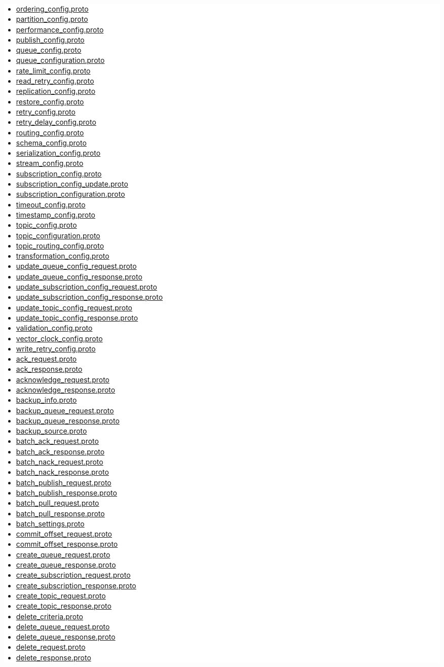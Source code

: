 - [ordering_config.proto](#ordering_config)
- [partition_config.proto](#partition_config)
- [performance_config.proto](#performance_config)
- [publish_config.proto](#publish_config)
- [queue_config.proto](#queue_config)
- [queue_configuration.proto](#queue_configuration)
- [rate_limit_config.proto](#rate_limit_config)
- [read_retry_config.proto](#read_retry_config)
- [replication_config.proto](#replication_config)
- [restore_config.proto](#restore_config)
- [retry_config.proto](#retry_config)
- [retry_delay_config.proto](#retry_delay_config)
- [routing_config.proto](#routing_config)
- [schema_config.proto](#schema_config)
- [serialization_config.proto](#serialization_config)
- [stream_config.proto](#stream_config)
- [subscription_config.proto](#subscription_config)
- [subscription_config_update.proto](#subscription_config_update)
- [subscription_configuration.proto](#subscription_configuration)
- [timeout_config.proto](#timeout_config)
- [timestamp_config.proto](#timestamp_config)
- [topic_config.proto](#topic_config)
- [topic_configuration.proto](#topic_configuration)
- [topic_routing_config.proto](#topic_routing_config)
- [transformation_config.proto](#transformation_config)
- [update_queue_config_request.proto](#update_queue_config_request)
- [update_queue_config_response.proto](#update_queue_config_response)
- [update_subscription_config_request.proto](#update_subscription_config_request)
- [update_subscription_config_response.proto](#update_subscription_config_response)
- [update_topic_config_request.proto](#update_topic_config_request)
- [update_topic_config_response.proto](#update_topic_config_response)
- [validation_config.proto](#validation_config)
- [vector_clock_config.proto](#vector_clock_config)
- [write_retry_config.proto](#write_retry_config)
- [ack_request.proto](#ack_request)
- [ack_response.proto](#ack_response)
- [acknowledge_request.proto](#acknowledge_request)
- [acknowledge_response.proto](#acknowledge_response)
- [backup_info.proto](#backup_info)
- [backup_queue_request.proto](#backup_queue_request)
- [backup_queue_response.proto](#backup_queue_response)
- [backup_source.proto](#backup_source)
- [batch_ack_request.proto](#batch_ack_request)
- [batch_ack_response.proto](#batch_ack_response)
- [batch_nack_request.proto](#batch_nack_request)
- [batch_nack_response.proto](#batch_nack_response)
- [batch_publish_request.proto](#batch_publish_request)
- [batch_publish_response.proto](#batch_publish_response)
- [batch_pull_request.proto](#batch_pull_request)
- [batch_pull_response.proto](#batch_pull_response)
- [batch_settings.proto](#batch_settings)
- [commit_offset_request.proto](#commit_offset_request)
- [commit_offset_response.proto](#commit_offset_response)
- [create_queue_request.proto](#create_queue_request)
- [create_queue_response.proto](#create_queue_response)
- [create_subscription_request.proto](#create_subscription_request)
- [create_subscription_response.proto](#create_subscription_response)
- [create_topic_request.proto](#create_topic_request)
- [create_topic_response.proto](#create_topic_response)
- [delete_criteria.proto](#delete_criteria)
- [delete_queue_request.proto](#delete_queue_request)
- [delete_queue_response.proto](#delete_queue_response)
- [delete_request.proto](#delete_request)
- [delete_response.proto](#delete_response)